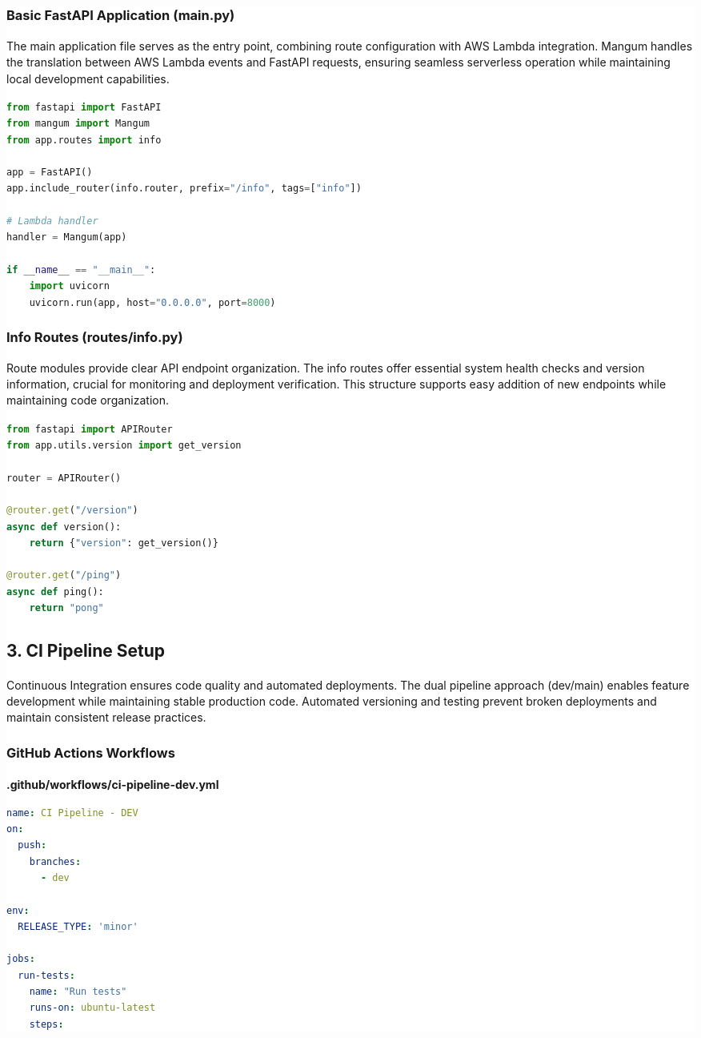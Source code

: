 ### Basic FastAPI Application (main.py)
The main application file serves as the entry point, combining route configuration with AWS Lambda integration. Mangum handles the translation between AWS Lambda events and FastAPI requests, ensuring seamless serverless operation while maintaining local development capabilities.

```python
from fastapi import FastAPI
from mangum import Mangum
from app.routes import info

app = FastAPI()
app.include_router(info.router, prefix="/info", tags=["info"])

# Lambda handler
handler = Mangum(app)

if __name__ == "__main__":
    import uvicorn
    uvicorn.run(app, host="0.0.0.0", port=8000)
```

### Info Routes (routes/info.py)
Route modules provide clear API endpoint organization. The info routes offer essential system health checks and version information, crucial for monitoring and deployment verification. This structure supports easy addition of new endpoints while maintaining code organization.

```python
from fastapi import APIRouter
from app.utils.version import get_version

router = APIRouter()

@router.get("/version")
async def version():
    return {"version": get_version()}

@router.get("/ping")
async def ping():
    return "pong"
```

## 3. CI Pipeline Setup
Continuous Integration ensures code quality and automated deployments. The dual pipeline approach (dev/main) enables feature development while maintaining stable production code. Automated versioning and testing prevent broken deployments and maintain consistent release practices.

### GitHub Actions Workflows

**.github/workflows/ci-pipeline-dev.yml**
```yaml
name: CI Pipeline - DEV
on:
  push:
    branches:
      - dev

env:
  RELEASE_TYPE: 'minor'
  
jobs:
  run-tests:
    name: "Run tests"
    runs-on: ubuntu-latest
    steps:
```